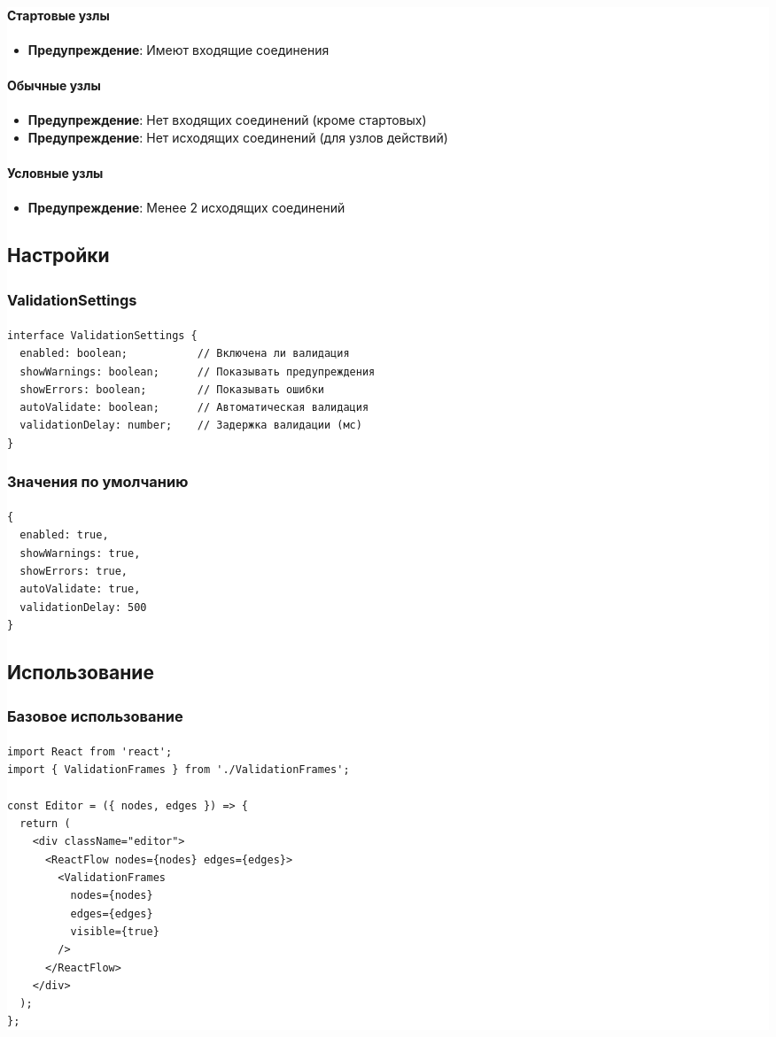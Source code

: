 #### Стартовые узлы
- **Предупреждение**: Имеют входящие соединения

#### Обычные узлы
- **Предупреждение**: Нет входящих соединений (кроме стартовых)
- **Предупреждение**: Нет исходящих соединений (для узлов действий)

#### Условные узлы
- **Предупреждение**: Менее 2 исходящих соединений

## Настройки

### ValidationSettings
```tsx
interface ValidationSettings {
  enabled: boolean;           // Включена ли валидация
  showWarnings: boolean;      // Показывать предупреждения
  showErrors: boolean;        // Показывать ошибки
  autoValidate: boolean;      // Автоматическая валидация
  validationDelay: number;    // Задержка валидации (мс)
}
```

### Значения по умолчанию
```tsx
{
  enabled: true,
  showWarnings: true,
  showErrors: true,
  autoValidate: true,
  validationDelay: 500
}
```

## Использование

### Базовое использование

```tsx
import React from 'react';
import { ValidationFrames } from './ValidationFrames';

const Editor = ({ nodes, edges }) => {
  return (
    <div className="editor">
      <ReactFlow nodes={nodes} edges={edges}>
        <ValidationFrames 
          nodes={nodes} 
          edges={edges} 
          visible={true} 
        />
      </ReactFlow>
    </div>
  );
};
```
